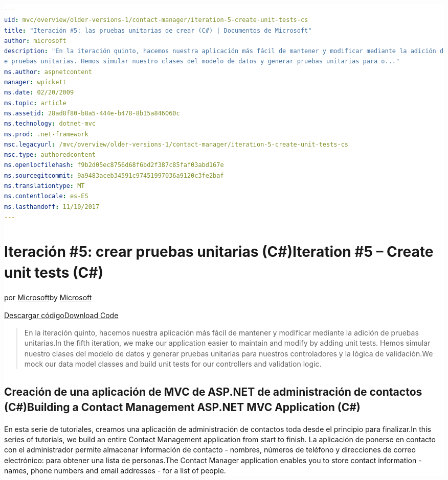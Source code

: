 ```yaml
---
uid: mvc/overview/older-versions-1/contact-manager/iteration-5-create-unit-tests-cs
title: "Iteración #5: las pruebas unitarias de crear (C#) | Documentos de Microsoft"
author: microsoft
description: "En la iteración quinto, hacemos nuestra aplicación más fácil de mantener y modificar mediante la adición de pruebas unitarias. Hemos simular nuestro clases del modelo de datos y generar pruebas unitarias para o..."
ms.author: aspnetcontent
manager: wpickett
ms.date: 02/20/2009
ms.topic: article
ms.assetid: 28ad8f80-b8a5-444e-b478-8b15a846060c
ms.technology: dotnet-mvc
ms.prod: .net-framework
msc.legacyurl: /mvc/overview/older-versions-1/contact-manager/iteration-5-create-unit-tests-cs
msc.type: authoredcontent
ms.openlocfilehash: f9b2d05ec8756d68f6bd2f387c85faf03abd167e
ms.sourcegitcommit: 9a9483aceb34591c97451997036a9120c3fe2baf
ms.translationtype: MT
ms.contentlocale: es-ES
ms.lasthandoff: 11/10/2017
---
```

<a name="iteration-5--create-unit-tests-c"></a><span data-ttu-id="fbb9e-104">Iteración #5: crear pruebas unitarias (C#)</span><span class="sxs-lookup"><span data-stu-id="fbb9e-104">Iteration #5 – Create unit tests (C#)</span></span>
====================
<span data-ttu-id="fbb9e-105">por [Microsoft](https://github.com/microsoft)</span><span class="sxs-lookup"><span data-stu-id="fbb9e-105">by [Microsoft](https://github.com/microsoft)</span></span>

[<span data-ttu-id="fbb9e-106">Descargar código</span><span class="sxs-lookup"><span data-stu-id="fbb9e-106">Download Code</span></span>](iteration-5-create-unit-tests-cs/_static/contactmanager_5_cs1.zip)

> <span data-ttu-id="fbb9e-107">En la iteración quinto, hacemos nuestra aplicación más fácil de mantener y modificar mediante la adición de pruebas unitarias.</span><span class="sxs-lookup"><span data-stu-id="fbb9e-107">In the fifth iteration, we make our application easier to maintain and modify by adding unit tests.</span></span> <span data-ttu-id="fbb9e-108">Hemos simular nuestro clases del modelo de datos y generar pruebas unitarias para nuestros controladores y la lógica de validación.</span><span class="sxs-lookup"><span data-stu-id="fbb9e-108">We mock our data model classes and build unit tests for our controllers and validation logic.</span></span>


## <a name="building-a-contact-management-aspnet-mvc-application-c"></a><span data-ttu-id="fbb9e-109">Creación de una aplicación de MVC de ASP.NET de administración de contactos (C#)</span><span class="sxs-lookup"><span data-stu-id="fbb9e-109">Building a Contact Management ASP.NET MVC Application (C#)</span></span>

<span data-ttu-id="fbb9e-110">En esta serie de tutoriales, creamos una aplicación de administración de contactos toda desde el principio para finalizar.</span><span class="sxs-lookup"><span data-stu-id="fbb9e-110">In this series of tutorials, we build an entire Contact Management application from start to finish.</span></span> <span data-ttu-id="fbb9e-111">La aplicación de ponerse en contacto con el administrador permite almacenar información de contacto - nombres, números de teléfono y direcciones de correo electrónico: para obtener una lista de personas.</span><span class="sxs-lookup"><span data-stu-id="fbb9e-111">The Contact Manager application enables you to store contact information - names, phone numbers and email addresses - for a list of people.</span></span>
